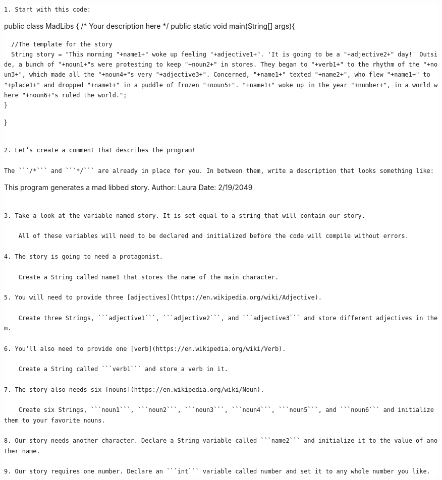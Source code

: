```
1. Start with this code:

```
public class MadLibs {
  /*
  Your description here
  */
    public static void main(String[] args){
      
      
      
      //The template for the story
      String story = "This morning "+name1+" woke up feeling "+adjective1+". 'It is going to be a "+adjective2+" day!' Outside, a bunch of "+noun1+"s were protesting to keep "+noun2+" in stores. They began to "+verb1+" to the rhythm of the "+noun3+", which made all the "+noun4+"s very "+adjective3+". Concerned, "+name1+" texted "+name2+", who flew "+name1+" to "+place1+" and dropped "+name1+" in a puddle of frozen "+noun5+". "+name1+" woke up in the year "+number+", in a world where "+noun6+"s ruled the world.";
    }       
}

```

2. Let’s create a comment that describes the program!

The ```/*``` and ```*/``` are already in place for you. In between them, write a description that looks something like:

```
This program generates a mad libbed story.
Author: Laura
Date: 2/19/2049
```

3. Take a look at the variable named story. It is set equal to a string that will contain our story.

    All of these variables will need to be declared and initialized before the code will compile without errors.

4. The story is going to need a protagonist.

    Create a String called name1 that stores the name of the main character.

5. You will need to provide three [adjectives](https://en.wikipedia.org/wiki/Adjective).

    Create three Strings, ```adjective1```, ```adjective2```, and ```adjective3``` and store different adjectives in them.

6. You’ll also need to provide one [verb](https://en.wikipedia.org/wiki/Verb).

    Create a String called ```verb1``` and store a verb in it.

7. The story also needs six [nouns](https://en.wikipedia.org/wiki/Noun).

    Create six Strings, ```noun1```, ```noun2```, ```noun3```, ```noun4```, ```noun5```, and ```noun6``` and initialize them to your favorite nouns.

8. Our story needs another character. Declare a String variable called ```name2``` and initialize it to the value of another name.

9. Our story requires one number. Declare an ```int``` variable called number and set it to any whole number you like.

```